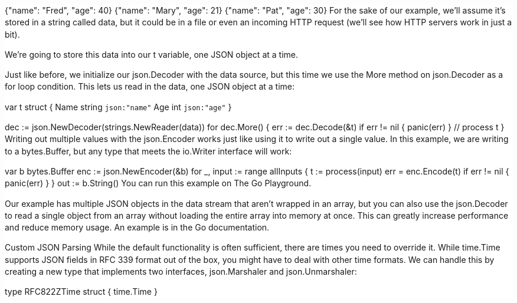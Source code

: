 {"name": "Fred", "age": 40}
{"name": "Mary", "age": 21}
{"name": "Pat", "age": 30}
For the sake of our example, we’ll assume it’s stored in a string called data, but it could be in a file or even an incoming HTTP request (we’ll see how HTTP servers work in just a bit).

We’re going to store this data into our t variable, one JSON object at a time.

Just like before, we initialize our json.Decoder with the data source, but this time we use the More method on json.Decoder as a for loop condition. This lets us read in the data, one JSON object at a time:

var t struct {
    Name string `json:"name"`
    Age  int    `json:"age"`
}

dec := json.NewDecoder(strings.NewReader(data))
for dec.More() {
    err := dec.Decode(&t)
    if err != nil {
        panic(err)
    }
    // process t
}
Writing out multiple values with the json.Encoder works just like using it to write out a single value. In this example, we are writing to a bytes.Buffer, but any type that meets the io.Writer interface will work:

var b bytes.Buffer
enc := json.NewEncoder(&b)
for _, input := range allInputs {
    t := process(input)
    err = enc.Encode(t)
    if err != nil {
        panic(err)
    }
}
out := b.String()
You can run this example on The Go Playground.

Our example has multiple JSON objects in the data stream that aren’t wrapped in an array, but you can also use the json.Decoder to read a single object from an array without loading the entire array into memory at once. This can greatly increase performance and reduce memory usage. An example is in the Go documentation.

Custom JSON Parsing
While the default functionality is often sufficient, there are times you need to override it. While time.Time supports JSON fields in RFC 339 format out of the box, you might have to deal with other time formats. We can handle this by creating a new type that implements two interfaces, json.Marshaler and json.Unmarshaler:

type RFC822ZTime struct {
    time.Time
}
